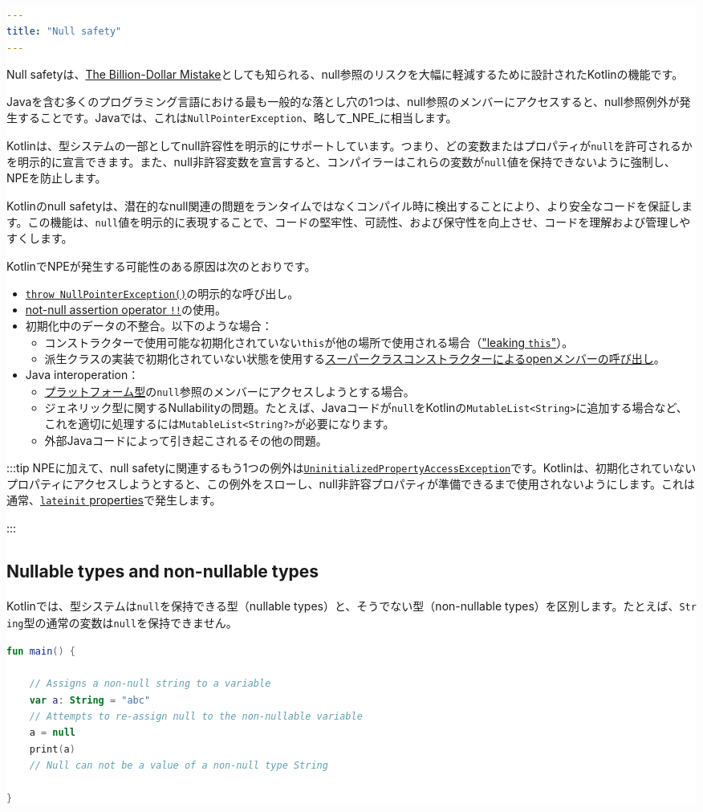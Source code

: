 ```yaml
---
title: "Null safety"
---
```

Null safetyは、[The Billion-Dollar Mistake](https://en.wikipedia.org/wiki/Null_pointer#History)としても知られる、null参照のリスクを大幅に軽減するために設計されたKotlinの機能です。

Javaを含む多くのプログラミング言語における最も一般的な落とし穴の1つは、null参照のメンバーにアクセスすると、null参照例外が発生することです。Javaでは、これは`NullPointerException`、略して_NPE_に相当します。

Kotlinは、型システムの一部としてnull許容性を明示的にサポートしています。つまり、どの変数またはプロパティが`null`を許可されるかを明示的に宣言できます。また、null非許容変数を宣言すると、コンパイラーはこれらの変数が`null`値を保持できないように強制し、NPEを防止します。

Kotlinのnull safetyは、潜在的なnull関連の問題をランタイムではなくコンパイル時に検出することにより、より安全なコードを保証します。この機能は、`null`値を明示的に表現することで、コードの堅牢性、可読性、および保守性を向上させ、コードを理解および管理しやすくします。

KotlinでNPEが発生する可能性のある原因は次のとおりです。

* [`throw NullPointerException()`](https://kotlinlang.org/api/latest/jvm/stdlib/kotlin/-null-pointer-exception/)の明示的な呼び出し。
* [not-null assertion operator `!!`](#not-null-assertion-operator)の使用。
* 初期化中のデータの不整合。以下のような場合：
  * コンストラクターで使用可能な初期化されていない`this`が他の場所で使用される場合（["leaking `this`"](https://youtrack.jetbrains.com/issue/KTIJ-9751)）。
  * 派生クラスの実装で初期化されていない状態を使用する[スーパークラスコンストラクターによるopenメンバーの呼び出し](inheritance#derived-class-initialization-order)。
* Java interoperation：
  * [プラットフォーム型](java-interop#null-safety-and-platform-types)の`null`参照のメンバーにアクセスしようとする場合。
  * ジェネリック型に関するNullabilityの問題。たとえば、Javaコードが`null`をKotlinの`MutableList<String>`に追加する場合など、これを適切に処理するには`MutableList<String?>`が必要になります。
  * 外部Javaコードによって引き起こされるその他の問題。

:::tip
NPEに加えて、null safetyに関連するもう1つの例外は[`UninitializedPropertyAccessException`](https://kotlinlang.org/api/latest/jvm/stdlib/kotlin/-uninitialized-property-access-exception/)です。Kotlinは、初期化されていないプロパティにアクセスしようとすると、この例外をスローし、null非許容プロパティが準備できるまで使用されないようにします。これは通常、[`lateinit` properties](properties#late-initialized-properties-and-variables)で発生します。

:::

## Nullable types and non-nullable types

Kotlinでは、型システムは`null`を保持できる型（nullable types）と、そうでない型（non-nullable types）を区別します。たとえば、`String`型の通常の変数は`null`を保持できません。

```kotlin
fun main() {

    // Assigns a non-null string to a variable
    var a: String = "abc"
    // Attempts to re-assign null to the non-nullable variable
    a = null
    print(a)
    // Null can not be a value of a non-null type String

}
```
